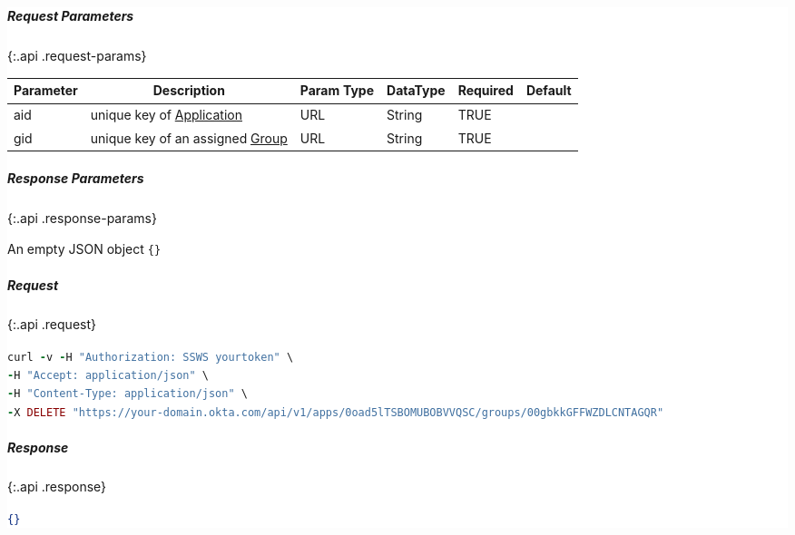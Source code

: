 ##### Request Parameters
{:.api .request-params}

Parameter | Description                                     | Param Type | DataType | Required | Default
--------- | ----------------------------------------------- | ---------- | -------- | -------- | -------
aid       | unique key of [Application](#application-model) | URL        | String   | TRUE     |
gid       | unique key of an assigned [Group](groups.html)  | URL        | String   | TRUE     |

##### Response Parameters
{:.api .response-params}

An empty JSON object `{}`

##### Request
{:.api .request}

~~~ ruby
curl -v -H "Authorization: SSWS yourtoken" \
-H "Accept: application/json" \
-H "Content-Type: application/json" \
-X DELETE "https://your-domain.okta.com/api/v1/apps/0oad5lTSBOMUBOBVVQSC/groups/00gbkkGFFWZDLCNTAGQR"
~~~

##### Response
{:.api .response}

~~~ json
{}
~~~
